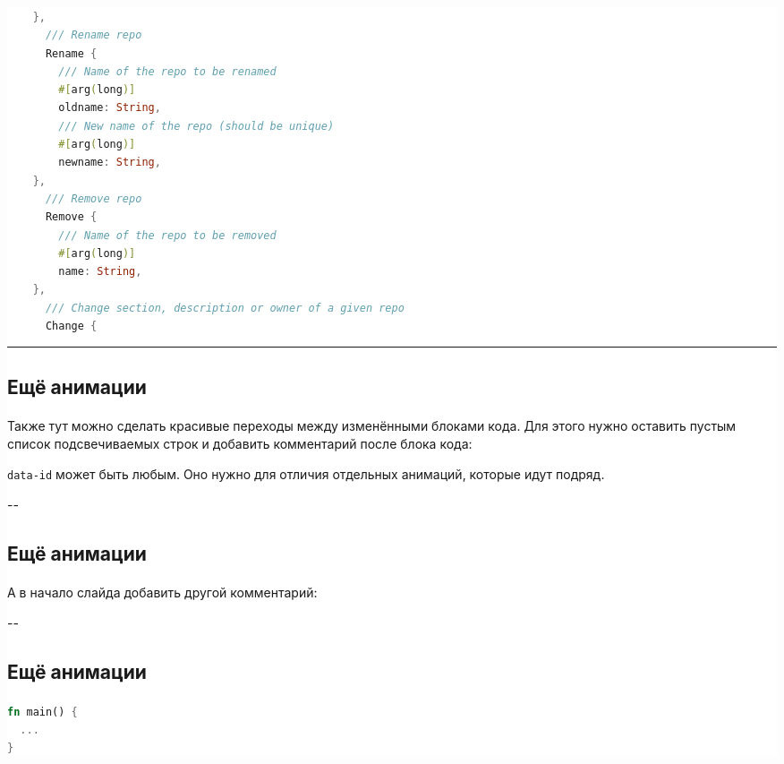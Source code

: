 ```rust [|1,2|4,8-12|20,23]
    },
      /// Rename repo
      Rename {
        /// Name of the repo to be renamed
        #[arg(long)]
        oldname: String,
        /// New name of the repo (should be unique)
        #[arg(long)]
        newname: String,
    },
      /// Remove repo
      Remove {
        /// Name of the repo to be removed
        #[arg(long)]
        name: String,
    },
      /// Change section, description or owner of a given repo
      Change {
```

---

## Ещё анимации

Также тут можно сделать красивые переходы между изменёнными блоками кода. Для
этого нужно оставить пустым список подсвечиваемых строк и добавить комментарий
после блока кода:
```html

```

`data-id` может быть любым. Оно нужно для отличия отдельных анимаций, которые
идут подряд.

--

## Ещё анимации

А в начало слайда добавить другой комментарий:
```html

```

--


## Ещё анимации


```rust []
fn main() {
  ...
}
```

